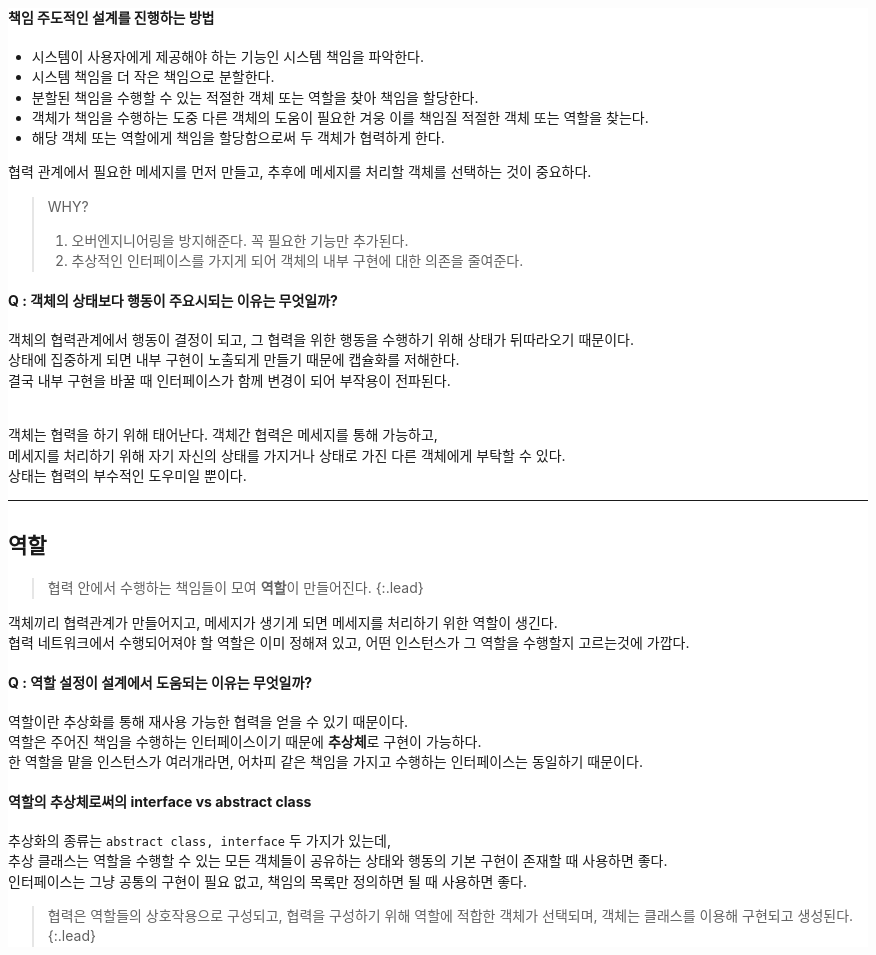 
#### 책임 주도적인 설계를 진행하는 방법

* 시스템이 사용자에게 제공해야 하는 기능인 시스템 책임을 파악한다.
* 시스템 책임을 더 작은 책임으로 분할한다.
* 분할된 책임을 수행할 수 있는 적절한 객체 또는 역할을 찾아 책임을 할당한다.
* 객체가 책임을 수행하는 도중 다른 객체의 도움이 필요한 겨웅 이를 책임질 적절한 객체 또는 역할을 찾는다.
* 해당 객체 또는 역할에게 책임을 할당함으로써 두 객체가 협력하게 한다.

협력 관계에서 필요한 메세지를 먼저 만들고, 추후에 메세지를 처리할 객체를 선택하는 것이 중요하다.<br>

> WHY?<br>
> 1. 오버엔지니어링을 방지해준다. 꼭 필요한 기능만 추가된다.<br>
> 2. 추상적인 인터페이스를 가지게 되어 객체의 내부 구현에 대한 의존을 줄여준다.




#### Q : 객체의 상태보다 행동이 주요시되는 이유는 무엇일까?

객체의 협력관계에서 행동이 결정이 되고, 그 협력을 위한 행동을 수행하기 위해 상태가 뒤따라오기 때문이다.<br>
상태에 집중하게 되면 내부 구현이 노출되게 만들기 때문에 캡슐화를 저해한다.<br>
결국 내부 구현을 바꿀 때 인터페이스가 함께 변경이 되어 부작용이 전파된다.<br>
<br>


객체는 협력을 하기 위해 태어난다. 객체간 협력은 메세지를 통해 가능하고,<br>
메세지를 처리하기 위해 자기 자신의 상태를 가지거나 상태로 가진 다른 객체에게 부탁할 수 있다.<br>
상태는 협력의 부수적인 도우미일 뿐이다.<br>



---


## 역할

> 협력 안에서 수행하는 책임들이 모여 **역할**이 만들어진다.
{:.lead}


객체끼리 협력관계가 만들어지고, 메세지가 생기게 되면 메세지를 처리하기 위한 역할이 생긴다.<br>
협력 네트워크에서 수행되어져야 할 역할은 이미 정해져 있고, 어떤 인스턴스가 그 역할을 수행할지 고르는것에 가깝다.<br>

#### Q : 역할 설정이 설계에서 도움되는 이유는 무엇일까?

역할이란 추상화를 통해 재사용 가능한 협력을 얻을 수 있기 때문이다.<br>
역할은 주어진 책임을 수행하는 인터페이스이기 때문에 **추상체**로 구현이 가능하다.<br>
한 역할을 맡을 인스턴스가 여러개라면, 어차피 같은 책임을 가지고 수행하는 인터페이스는 동일하기 때문이다.<br>


#### 역할의 추상체로써의 interface vs abstract class
추상화의 종류는 `abstract class, interface` 두 가지가 있는데,<br>
추상 클래스는 역할을 수행할 수 있는 모든 객체들이 공유하는 상태와 행동의 기본 구현이 존재할 때 사용하면 좋다.<br>
인터페이스는 그냥 공통의 구현이 필요 없고, 책임의 목록만 정의하면 될 때 사용하면 좋다.<br>


> 협력은 역할들의 상호작용으로 구성되고, 협력을 구성하기 위해 역할에 적합한 객체가 선택되며, 객체는 클래스를 이용해 구현되고 생성된다.
{:.lead}
